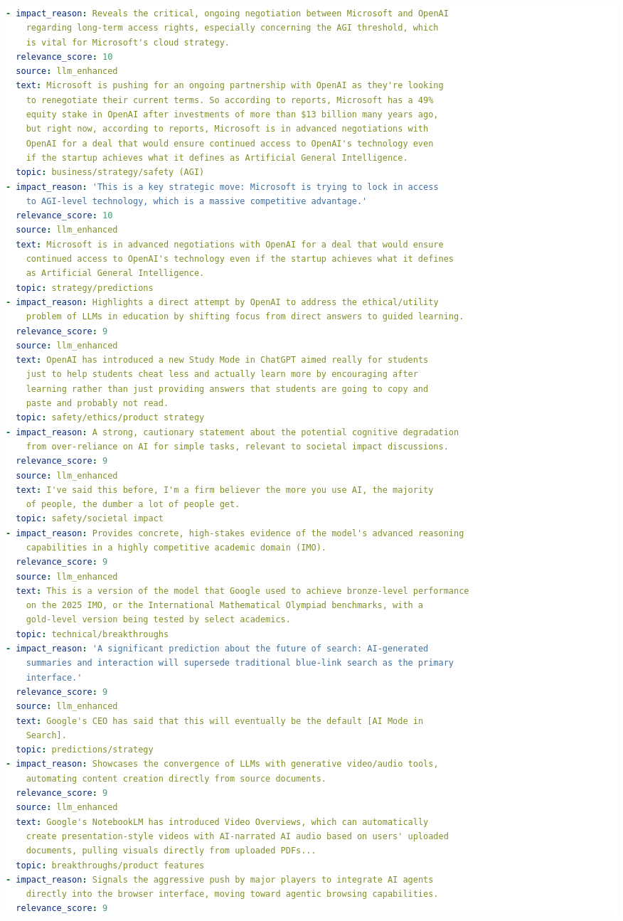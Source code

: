 ```yaml
- impact_reason: Reveals the critical, ongoing negotiation between Microsoft and OpenAI
    regarding long-term access rights, especially concerning the AGI threshold, which
    is vital for Microsoft's cloud strategy.
  relevance_score: 10
  source: llm_enhanced
  text: Microsoft is pushing for an ongoing partnership with OpenAI as they're looking
    to renegotiate their current terms. So according to reports, Microsoft has a 49%
    equity stake in OpenAI after investments of more than $13 billion many years ago,
    but right now, according to reports, Microsoft is in advanced negotiations with
    OpenAI for a deal that would ensure continued access to OpenAI's technology even
    if the startup achieves what it defines as Artificial General Intelligence.
  topic: business/strategy/safety (AGI)
- impact_reason: 'This is a key strategic move: Microsoft is trying to lock in access
    to AGI-level technology, which is a massive competitive advantage.'
  relevance_score: 10
  source: llm_enhanced
  text: Microsoft is in advanced negotiations with OpenAI for a deal that would ensure
    continued access to OpenAI's technology even if the startup achieves what it defines
    as Artificial General Intelligence.
  topic: strategy/predictions
- impact_reason: Highlights a direct attempt by OpenAI to address the ethical/utility
    problem of LLMs in education by shifting focus from direct answers to guided learning.
  relevance_score: 9
  source: llm_enhanced
  text: OpenAI has introduced a new Study Mode in ChatGPT aimed really for students
    just to help students cheat less and actually learn more by encouraging after
    learning rather than just providing answers that students are going to copy and
    paste and probably not read.
  topic: safety/ethics/product strategy
- impact_reason: A strong, cautionary statement about the potential cognitive degradation
    from over-reliance on AI for simple tasks, relevant to societal impact discussions.
  relevance_score: 9
  source: llm_enhanced
  text: I've said this before, I'm a firm believer the more you use AI, the majority
    of people, the dumber a lot of people get.
  topic: safety/societal impact
- impact_reason: Provides concrete, high-stakes evidence of the model's advanced reasoning
    capabilities in a highly competitive academic domain (IMO).
  relevance_score: 9
  source: llm_enhanced
  text: This is a version of the model that Google used to achieve bronze-level performance
    on the 2025 IMO, or the International Mathematical Olympiad benchmarks, with a
    gold-level version being tested by select academics.
  topic: technical/breakthroughs
- impact_reason: 'A significant prediction about the future of search: AI-generated
    summaries and interaction will supersede traditional blue-link search as the primary
    interface.'
  relevance_score: 9
  source: llm_enhanced
  text: Google's CEO has said that this will eventually be the default [AI Mode in
    Search].
  topic: predictions/strategy
- impact_reason: Showcases the convergence of LLMs with generative video/audio tools,
    automating content creation directly from source documents.
  relevance_score: 9
  source: llm_enhanced
  text: Google's NotebookLM has introduced Video Overviews, which can automatically
    create presentation-style videos with AI-narrated AI audio based on users' uploaded
    documents, pulling visuals directly from uploaded PDFs...
  topic: breakthroughs/product features
- impact_reason: Signals the aggressive push by major players to integrate AI agents
    directly into the browser interface, moving toward agentic browsing capabilities.
  relevance_score: 9
```